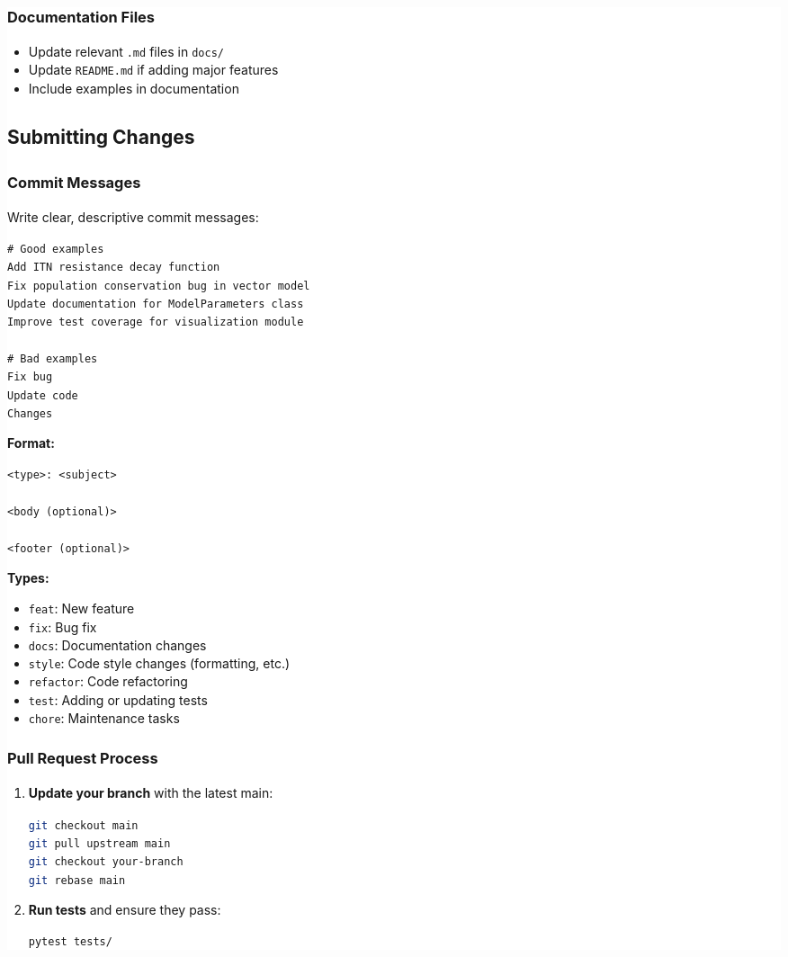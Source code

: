 ### Documentation Files

- Update relevant `.md` files in `docs/`
- Update `README.md` if adding major features
- Include examples in documentation

## Submitting Changes

### Commit Messages

Write clear, descriptive commit messages:

```
# Good examples
Add ITN resistance decay function
Fix population conservation bug in vector model
Update documentation for ModelParameters class
Improve test coverage for visualization module

# Bad examples
Fix bug
Update code
Changes
```

**Format:**
```
<type>: <subject>

<body (optional)>

<footer (optional)>
```

**Types:**
- `feat`: New feature
- `fix`: Bug fix
- `docs`: Documentation changes
- `style`: Code style changes (formatting, etc.)
- `refactor`: Code refactoring
- `test`: Adding or updating tests
- `chore`: Maintenance tasks

### Pull Request Process

1. **Update your branch** with the latest main:
   ```bash
   git checkout main
   git pull upstream main
   git checkout your-branch
   git rebase main
   ```

2. **Run tests** and ensure they pass:
   ```bash
   pytest tests/
   ```

